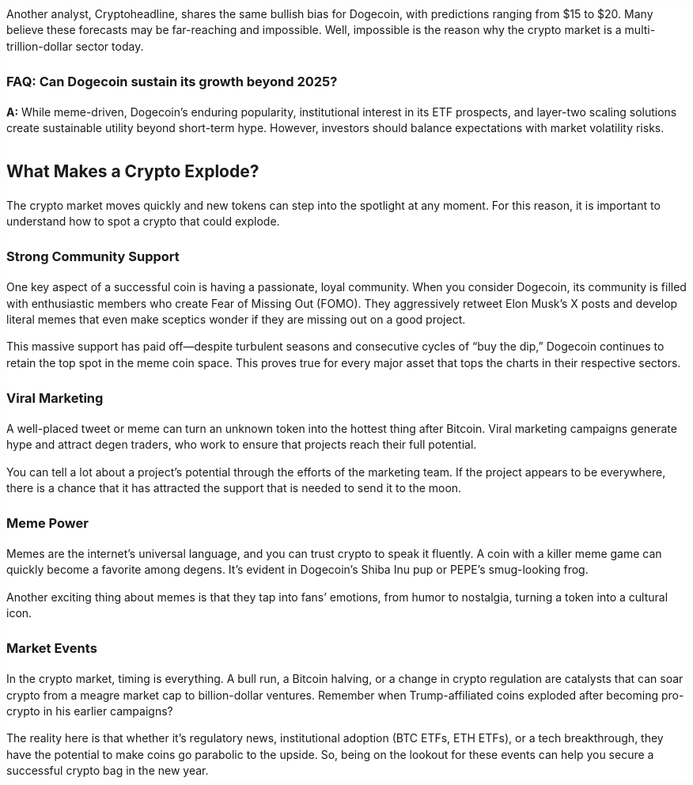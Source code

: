 Another analyst, Cryptoheadline, shares the same bullish bias for Dogecoin, with predictions ranging from $15 to $20. Many believe these forecasts may be far-reaching and impossible. Well, impossible is the reason why the crypto market is a multi-trillion-dollar sector today.

### FAQ: Can Dogecoin sustain its growth beyond 2025?

**A:** While meme-driven, Dogecoin’s enduring popularity, institutional interest in its ETF prospects, and layer-two scaling solutions create sustainable utility beyond short-term hype. However, investors should balance expectations with market volatility risks.

## What Makes a Crypto Explode?

The crypto market moves quickly and new tokens can step into the spotlight at any moment. For this reason, it is important to understand how to spot a crypto that could explode.

### Strong Community Support

One key aspect of a successful coin is having a passionate, loyal community. When you consider Dogecoin, its community is filled with enthusiastic members who create Fear of Missing Out (FOMO). They aggressively retweet Elon Musk’s X posts and develop literal memes that even make sceptics wonder if they are missing out on a good project.

This massive support has paid off—despite turbulent seasons and consecutive cycles of “buy the dip,” Dogecoin continues to retain the top spot in the meme coin space. This proves true for every major asset that tops the charts in their respective sectors.

### Viral Marketing

A well-placed tweet or meme can turn an unknown token into the hottest thing after Bitcoin. Viral marketing campaigns generate hype and attract degen traders, who work to ensure that projects reach their full potential.

You can tell a lot about a project’s potential through the efforts of the marketing team. If the project appears to be everywhere, there is a chance that it has attracted the support that is needed to send it to the moon.

### Meme Power

Memes are the internet’s universal language, and you can trust crypto to speak it fluently. A coin with a killer meme game can quickly become a favorite among degens. It’s evident in Dogecoin’s Shiba Inu pup or PEPE’s smug-looking frog.

Another exciting thing about memes is that they tap into fans’ emotions, from humor to nostalgia, turning a token into a cultural icon.

### Market Events

In the crypto market, timing is everything. A bull run, a Bitcoin halving, or a change in crypto regulation are catalysts that can soar crypto from a meagre market cap to billion-dollar ventures. Remember when Trump-affiliated coins exploded after becoming pro-crypto in his earlier campaigns?

The reality here is that whether it’s regulatory news, institutional adoption (BTC ETFs, ETH ETFs), or a tech breakthrough, they have the potential to make coins go parabolic to the upside. So, being on the lookout for these events can help you secure a successful crypto bag in the new year.
